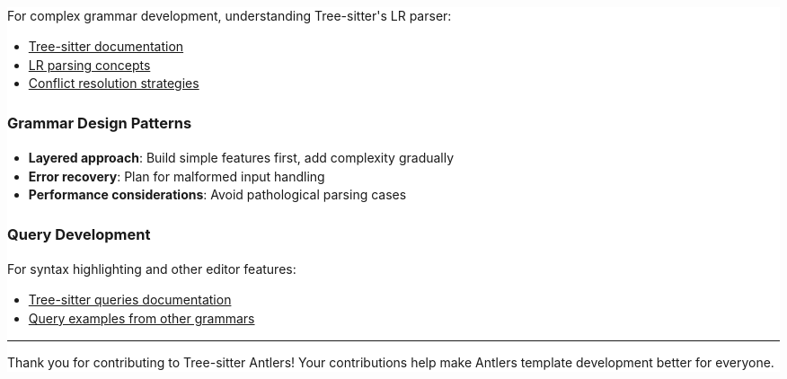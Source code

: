 For complex grammar development, understanding Tree-sitter's LR parser:

- [Tree-sitter documentation](https://tree-sitter.github.io/)
- [LR parsing concepts](https://en.wikipedia.org/wiki/LR_parser)
- [Conflict resolution strategies](https://tree-sitter.github.io/tree-sitter/creating-parsers#precedence)

### Grammar Design Patterns

- **Layered approach**: Build simple features first, add complexity gradually
- **Error recovery**: Plan for malformed input handling
- **Performance considerations**: Avoid pathological parsing cases

### Query Development

For syntax highlighting and other editor features:

- [Tree-sitter queries documentation](https://tree-sitter.github.io/tree-sitter/using-parsers#pattern-matching-with-queries)
- [Query examples from other grammars](https://github.com/nvim-treesitter/nvim-treesitter/tree/master/queries)

---

Thank you for contributing to Tree-sitter Antlers! Your contributions help make Antlers template development better for everyone.